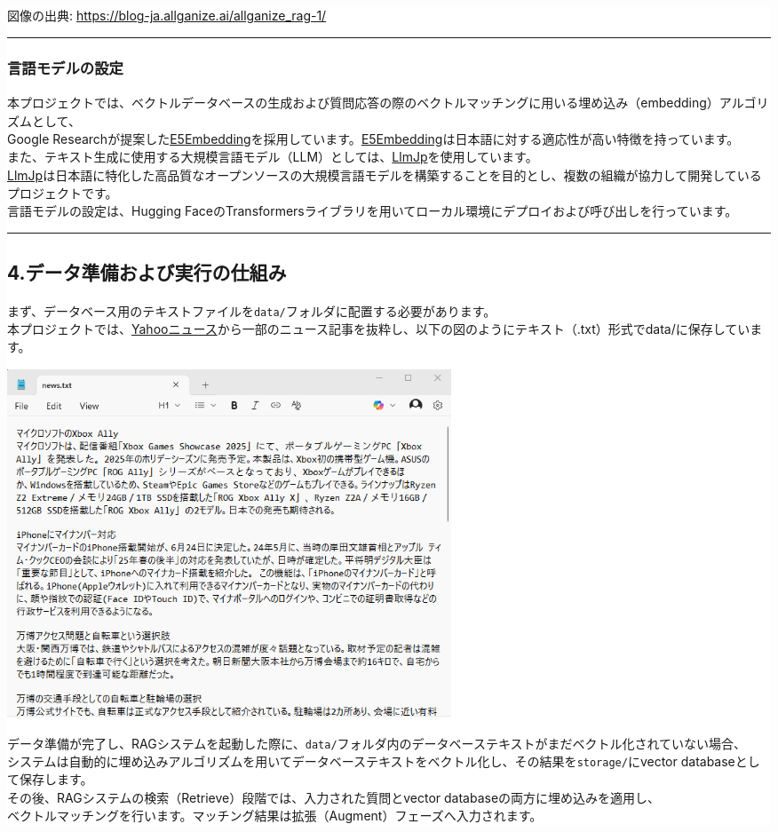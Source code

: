 図像の出典: <https://blog-ja.allganize.ai/allganize_rag-1/>

---

### 言語モデルの設定

本プロジェクトでは、ベクトルデータベースの生成および質問応答の際のベクトルマッチングに用いる埋め込み（embedding）アルゴリズムとして、  
Google Researchが提案した[E5Embedding][E5Embedding]を採用しています。[E5Embedding][E5Embedding]は日本語に対する適応性が高い特徴を持っています。  
また、テキスト生成に使用する大規模言語モデル（LLM）としては、[LlmJp][LlmJp]を使用しています。  
[LlmJp][LlmJp]は日本語に特化した高品質なオープンソースの大規模言語モデルを構築することを目的とし、複数の組織が協力して開発しているプロジェクトです。  
言語モデルの設定は、Hugging FaceのTransformersライブラリを用いてローカル環境にデプロイおよび呼び出しを行っています。  

---

## 4.データ準備および実行の仕組み

まず、データベース用のテキストファイルを`data/`フォルダに配置する必要があります。  
本プロジェクトでは、[Yahooニュース](https://news.yahoo.co.jp/)から一部のニュース記事を抜粋し、以下の図のようにテキスト（.txt）形式でdata/に保存しています。  

<img src="images/image3.png" width="500"/>

データ準備が完了し、RAGシステムを起動した際に、`data/`フォルダ内のデータベーステキストがまだベクトル化されていない場合、  
システムは自動的に埋め込みアルゴリズムを用いてデータベーステキストをベクトル化し、その結果を`storage/`にvector databaseとして保存します。  
その後、RAGシステムの検索（Retrieve）段階では、入力された質問とvector databaseの両方に埋め込みを適用し、  
ベクトルマッチングを行います。マッチング結果は拡張（Augment）フェーズへ入力されます。  


[streamlit]: https://github.com/streamlit/streamlit
[E5Embedding]: https://huggingface.co/intfloat/e5-base
[LlmJp]: https://huggingface.co/llm-jp